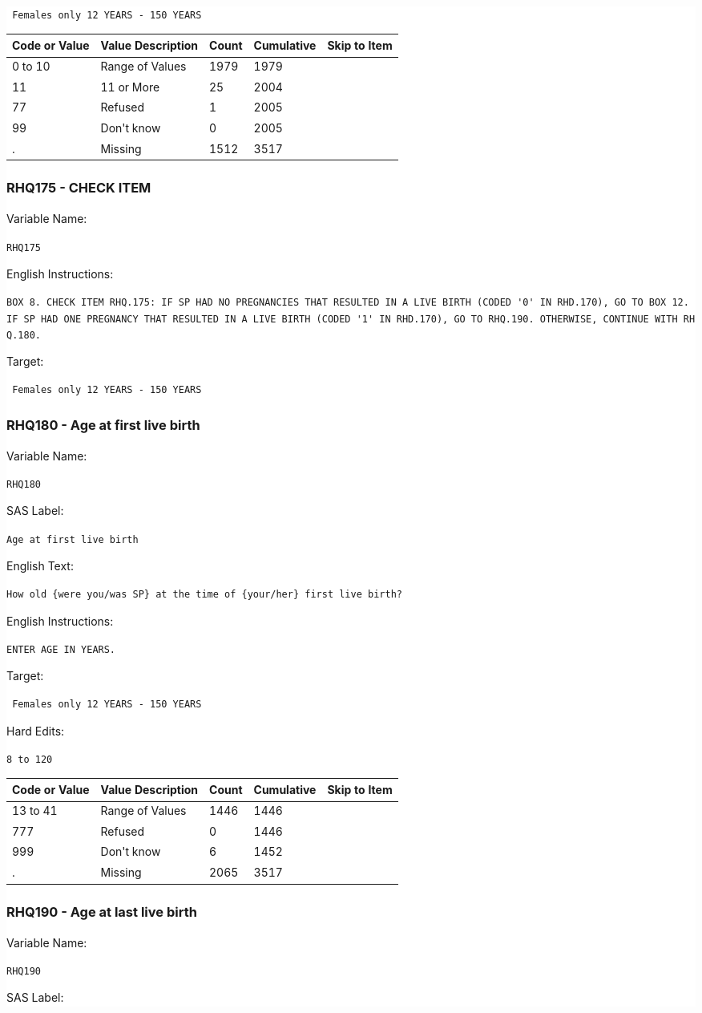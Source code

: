      Females only 12 YEARS - 150 YEARS
Code or Value | Value Description | Count | Cumulative | Skip to Item  
---|---|---|---|---  
0 to 10 | Range of Values | 1979 | 1979 |   
11 | 11 or More | 25 | 2004 |   
77 | Refused | 1 | 2005 |   
99 | Don't know | 0 | 2005 |   
. | Missing | 1512 | 3517 |   
  
### RHQ175 - CHECK ITEM

Variable Name:

    RHQ175
English Instructions:

    BOX 8. CHECK ITEM RHQ.175: IF SP HAD NO PREGNANCIES THAT RESULTED IN A LIVE BIRTH (CODED '0' IN RHD.170), GO TO BOX 12. IF SP HAD ONE PREGNANCY THAT RESULTED IN A LIVE BIRTH (CODED '1' IN RHD.170), GO TO RHQ.190. OTHERWISE, CONTINUE WITH RHQ.180.
Target:

     Females only 12 YEARS - 150 YEARS

### RHQ180 - Age at first live birth

Variable Name:

    RHQ180
SAS Label:

    Age at first live birth
English Text:

    How old {were you/was SP} at the time of {your/her} first live birth?
English Instructions:

    ENTER AGE IN YEARS.
Target:

     Females only 12 YEARS - 150 YEARS
Hard Edits:

    8 to 120
Code or Value | Value Description | Count | Cumulative | Skip to Item  
---|---|---|---|---  
13 to 41 | Range of Values | 1446 | 1446 |   
777 | Refused | 0 | 1446 |   
999 | Don't know | 6 | 1452 |   
. | Missing | 2065 | 3517 |   
  
### RHQ190 - Age at last live birth

Variable Name:

    RHQ190
SAS Label:
